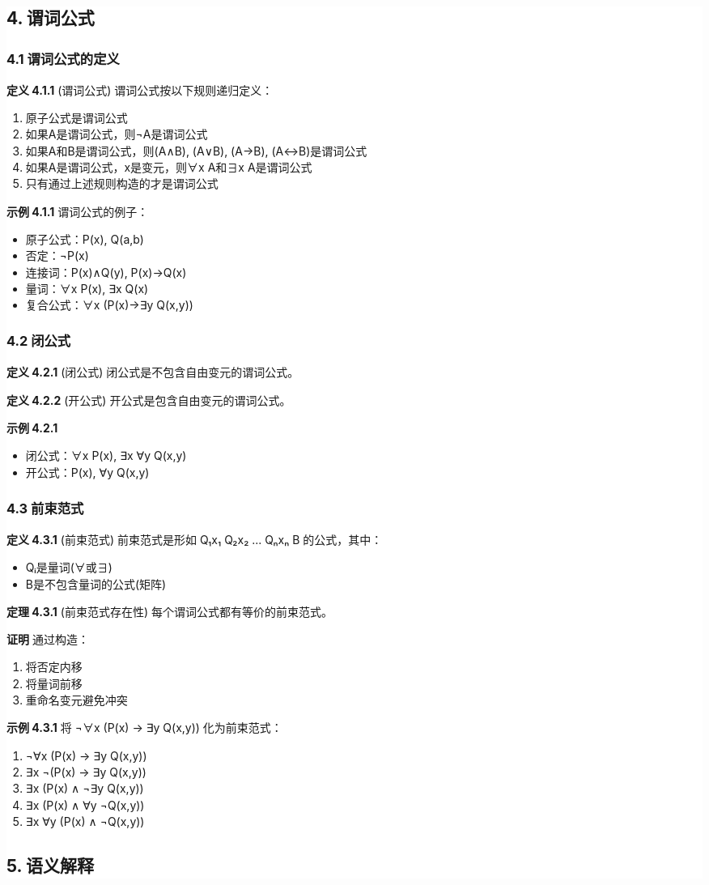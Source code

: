 ## 4. 谓词公式

### 4.1 谓词公式的定义

**定义 4.1.1** (谓词公式) 谓词公式按以下规则递归定义：

1. 原子公式是谓词公式
2. 如果A是谓词公式，则¬A是谓词公式
3. 如果A和B是谓词公式，则(A∧B), (A∨B), (A→B), (A↔B)是谓词公式
4. 如果A是谓词公式，x是变元，则∀x A和∃x A是谓词公式
5. 只有通过上述规则构造的才是谓词公式

**示例 4.1.1** 谓词公式的例子：

- 原子公式：P(x), Q(a,b)
- 否定：¬P(x)
- 连接词：P(x)∧Q(y), P(x)→Q(x)
- 量词：∀x P(x), ∃x Q(x)
- 复合公式：∀x (P(x)→∃y Q(x,y))

### 4.2 闭公式

**定义 4.2.1** (闭公式) 闭公式是不包含自由变元的谓词公式。

**定义 4.2.2** (开公式) 开公式是包含自由变元的谓词公式。

**示例 4.2.1** 

- 闭公式：∀x P(x), ∃x ∀y Q(x,y)
- 开公式：P(x), ∀y Q(x,y)

### 4.3 前束范式

**定义 4.3.1** (前束范式) 前束范式是形如 Q₁x₁ Q₂x₂ ... Qₙxₙ B 的公式，其中：

- Qᵢ是量词(∀或∃)
- B是不包含量词的公式(矩阵)

**定理 4.3.1** (前束范式存在性) 每个谓词公式都有等价的前束范式。

**证明** 通过构造：

1. 将否定内移
2. 将量词前移
3. 重命名变元避免冲突

**示例 4.3.1** 将 ¬∀x (P(x) → ∃y Q(x,y)) 化为前束范式：

1. ¬∀x (P(x) → ∃y Q(x,y))
2. ∃x ¬(P(x) → ∃y Q(x,y))
3. ∃x (P(x) ∧ ¬∃y Q(x,y))
4. ∃x (P(x) ∧ ∀y ¬Q(x,y))
5. ∃x ∀y (P(x) ∧ ¬Q(x,y))

## 5. 语义解释
